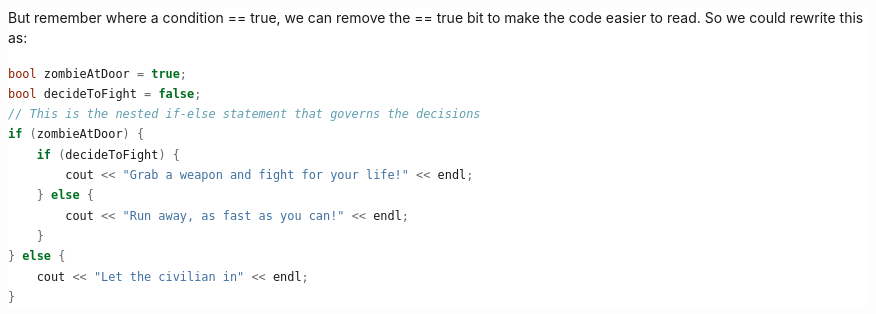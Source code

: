 But remember where a condition == true, we can remove the == true bit to make the code easier to read. So we could rewrite this as:

```C++
bool zombieAtDoor = true;
bool decideToFight = false;
// This is the nested if-else statement that governs the decisions
if (zombieAtDoor) {
	if (decideToFight) {
		cout << "Grab a weapon and fight for your life!" << endl;
	} else {
		cout << "Run away, as fast as you can!" << endl;
	}
} else {
	cout << "Let the civilian in" << endl;
}
```
